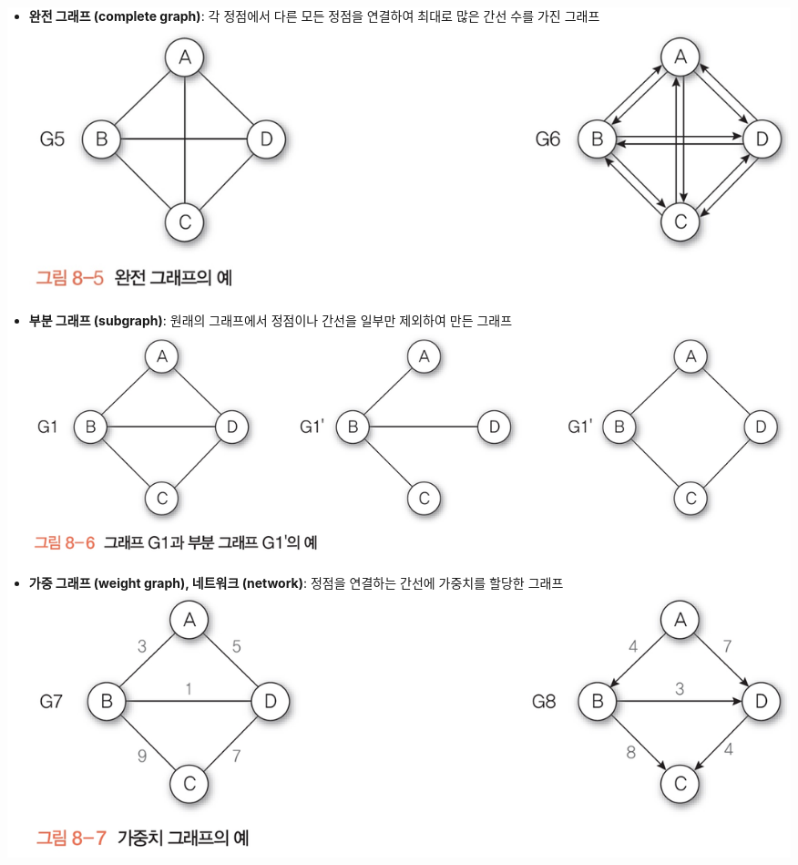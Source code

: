 - **완전 그래프 (complete graph)**: 각 정점에서 다른 모든 정점을 연결하여 최대로 많은 간선 수를 가진 그래프
![](https://github.com/seokmin-yoon/CS/blob/main/DataStructure/images/6-3.png?raw=true)

- **부분 그래프 (subgraph)**: 원래의 그래프에서 정점이나 간선을 일부만 제외하여 만든 그래프
![](https://github.com/seokmin-yoon/CS/blob/main/DataStructure/images/6-4.png?raw=true)

- **가중 그래프 (weight graph), 네트워크 (network)**: 정점을 연결하는 간선에 가중치를 할당한 그래프
![](https://github.com/seokmin-yoon/CS/blob/main/DataStructure/images/6-5.png?raw=true)
